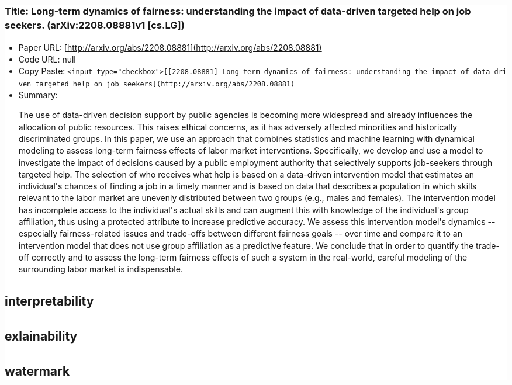 ### Title: Long-term dynamics of fairness: understanding the impact of data-driven targeted help on job seekers. (arXiv:2208.08881v1 [cs.LG])
* Paper URL: [http://arxiv.org/abs/2208.08881](http://arxiv.org/abs/2208.08881)
* Code URL: null
* Copy Paste: `<input type="checkbox">[[2208.08881] Long-term dynamics of fairness: understanding the impact of data-driven targeted help on job seekers](http://arxiv.org/abs/2208.08881)`
* Summary: <p>The use of data-driven decision support by public agencies is becoming more
widespread and already influences the allocation of public resources. This
raises ethical concerns, as it has adversely affected minorities and
historically discriminated groups. In this paper, we use an approach that
combines statistics and machine learning with dynamical modeling to assess
long-term fairness effects of labor market interventions. Specifically, we
develop and use a model to investigate the impact of decisions caused by a
public employment authority that selectively supports job-seekers through
targeted help. The selection of who receives what help is based on a
data-driven intervention model that estimates an individual's chances of
finding a job in a timely manner and is based on data that describes a
population in which skills relevant to the labor market are unevenly
distributed between two groups (e.g., males and females). The intervention
model has incomplete access to the individual's actual skills and can augment
this with knowledge of the individual's group affiliation, thus using a
protected attribute to increase predictive accuracy. We assess this
intervention model's dynamics -- especially fairness-related issues and
trade-offs between different fairness goals -- over time and compare it to an
intervention model that does not use group affiliation as a predictive feature.
We conclude that in order to quantify the trade-off correctly and to assess the
long-term fairness effects of such a system in the real-world, careful modeling
of the surrounding labor market is indispensable.
</p>

## interpretability
## exlainability
## watermark
